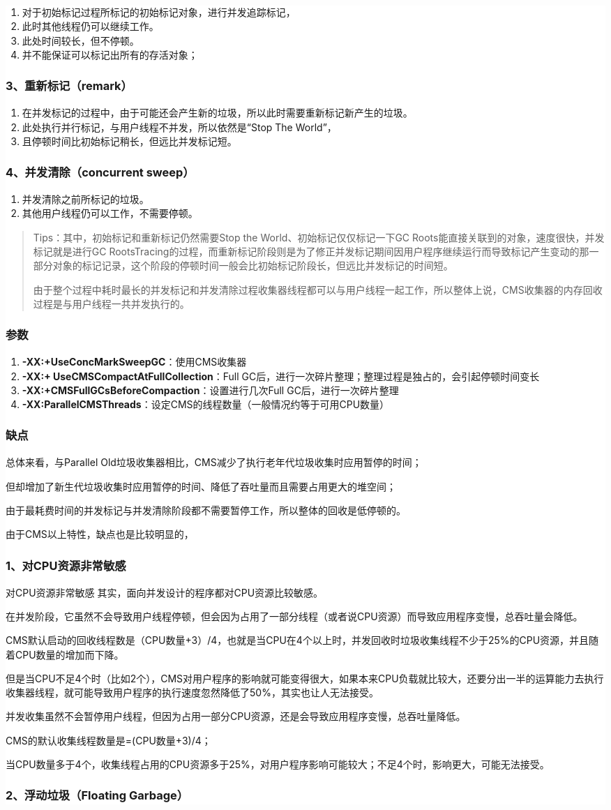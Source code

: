 1. 对于初始标记过程所标记的初始标记对象，进行并发追踪标记，
2. 此时其他线程仍可以继续工作。
3. 此处时间较长，但不停顿。
4. 并不能保证可以标记出所有的存活对象；

### 3、重新标记（remark）

1. 在并发标记的过程中，由于可能还会产生新的垃圾，所以此时需要重新标记新产生的垃圾。
2. 此处执行并行标记，与用户线程不并发，所以依然是“Stop The World”，
3. 且停顿时间比初始标记稍长，但远比并发标记短。

### 4、并发清除（concurrent sweep）

1. 并发清除之前所标记的垃圾。
2. 其他用户线程仍可以工作，不需要停顿。

> Tips：其中，初始标记和重新标记仍然需要Stop the World、初始标记仅仅标记一下GC Roots能直接关联到的对象，速度很快，并发标记就是进行GC RootsTracing的过程，而重新标记阶段则是为了修正并发标记期间因用户程序继续运行而导致标记产生变动的那一部分对象的标记记录，这个阶段的停顿时间一般会比初始标记阶段长，但远比并发标记的时间短。
>
> 由于整个过程中耗时最长的并发标记和并发清除过程收集器线程都可以与用户线程一起工作，所以整体上说，CMS收集器的内存回收过程是与用户线程一共并发执行的。

### 参数

1. **-XX:+UseConcMarkSweepGC**：使用CMS收集器
2. **-XX:+ UseCMSCompactAtFullCollection**：Full GC后，进行一次碎片整理；整理过程是独占的，会引起停顿时间变长
3. **-XX:+CMSFullGCsBeforeCompaction**：设置进行几次Full GC后，进行一次碎片整理
4. **-XX:ParallelCMSThreads**：设定CMS的线程数量（一般情况约等于可用CPU数量） 

### 缺点

总体来看，与Parallel Old垃圾收集器相比，CMS减少了执行老年代垃圾收集时应用暂停的时间；

但却增加了新生代垃圾收集时应用暂停的时间、降低了吞吐量而且需要占用更大的堆空间；

由于最耗费时间的并发标记与并发清除阶段都不需要暂停工作，所以整体的回收是低停顿的。

由于CMS以上特性，缺点也是比较明显的，

### 1、对CPU资源非常敏感

对CPU资源非常敏感 其实，面向并发设计的程序都对CPU资源比较敏感。

在并发阶段，它虽然不会导致用户线程停顿，但会因为占用了一部分线程（或者说CPU资源）而导致应用程序变慢，总吞吐量会降低。

CMS默认启动的回收线程数是（CPU数量+3）/4，也就是当CPU在4个以上时，并发回收时垃圾收集线程不少于25%的CPU资源，并且随着CPU数量的增加而下降。

但是当CPU不足4个时（比如2个），CMS对用户程序的影响就可能变得很大，如果本来CPU负载就比较大，还要分出一半的运算能力去执行收集器线程，就可能导致用户程序的执行速度忽然降低了50%，其实也让人无法接受。

并发收集虽然不会暂停用户线程，但因为占用一部分CPU资源，还是会导致应用程序变慢，总吞吐量降低。

CMS的默认收集线程数量是=(CPU数量+3)/4；

当CPU数量多于4个，收集线程占用的CPU资源多于25%，对用户程序影响可能较大；不足4个时，影响更大，可能无法接受。

### 2、浮动垃圾（Floating Garbage）
